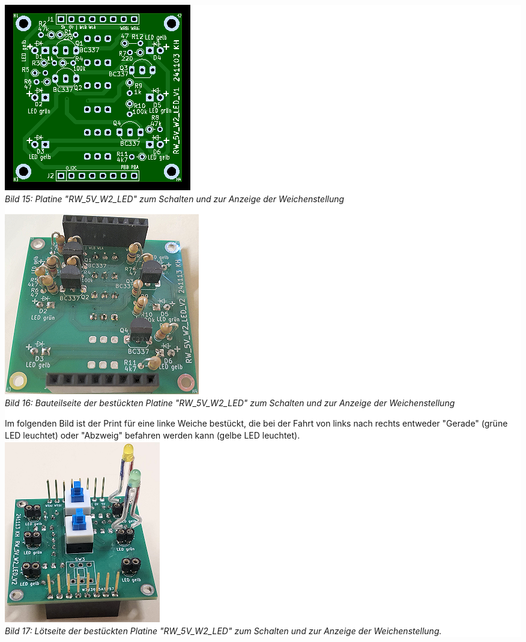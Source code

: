 ![RW_5V_W2_LED](/images/pcb_f/PCB_F_RW_5V_W2_LED_V1.png "RW_5V_W2_LED")   
_Bild 15: Platine "RW_5V_W2_LED" zum Schalten und zur Anzeige der Weichenstellung_   

![RW_5V_W2_LED_F](/images/300_RW_W2_LED_F.png "RW_5V_W2_LED_F")   
_Bild 16: Bauteilseite der best&uuml;ckten Platine "RW_5V_W2_LED" zum Schalten und zur Anzeige der Weichenstellung_   

Im folgenden Bild ist der Print f&uuml;r eine linke Weiche best&uuml;ckt, die bei der Fahrt von links nach rechts entweder "Gerade" (gr&uuml;ne LED leuchtet) oder "Abzweig" befahren werden kann (gelbe LED leuchtet).   
![RW_5V_W2_LED_B](/images/300_RW_W2_LED_B.png "RW_5V_W2_LED_B")   
_Bild 17: L&ouml;tseite der best&uuml;ckten Platine "RW_5V_W2_LED" zum Schalten und zur Anzeige der Weichenstellung._   
